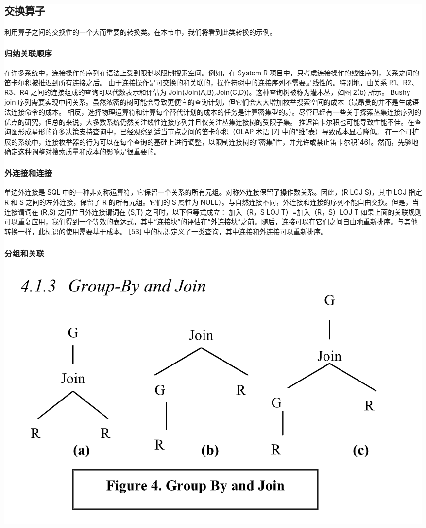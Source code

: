 ## 交换算子

利用算子之间的交换性的一个大而重要的转换类。在本节中，我们将看到此类转换的示例。

### 归纳关联顺序

在许多系统中，连接操作的序列在语法上受到限制以限制搜索空间。例如，在 System R 项目中，只考虑连接操作的线性序列，关系之间的笛卡尔积被推迟到所有连接之后。
由于连接操作是可交换的和关联的，操作符树中的连接序列不需要是线性的。特别地，由关系 R1、R2、R3、R4 之间的连接组成的查询可以代数表示和评估为 Join(Join(A,B),Join(C,D))。这种查询树被称为灌木丛，如图 2(b) 所示。 Bushy join 序列需要实现中间关系。虽然浓密的树可能会导致更便宜的查询计划，但它们会大大增加枚举搜索空间的成本（最昂贵的并不是生成语法连接命令的成本。 相反，选择物理运算符和计算每个替代计划的成本的任务是计算密集型的。）。尽管已经有一些关于探索丛集连接序列的优点的研究，但总的来说，大多数系统仍然关注线性连接序列并且仅关注丛集连接树的受限子集。
推迟笛卡尔积也可能导致性能不佳。在查询图形成星形的许多决策支持查询中，已经观察到适当节点之间的笛卡尔积（OLAP 术语 [7] 中的“维”表）导致成本显着降低。
在一个可扩展的系统中，连接枚举器的行为可以在每个查询的基础上进行调整，以限制连接树的“密集”性，并允许或禁止笛卡尔积[46]。然而，先验地确定这种调整对搜索质量和成本的影响是很重要的。

### 外连接和连接

单边外连接是 SQL 中的一种非对称运算符，它保留一个关系的所有元组。对称外连接保留了操作数关系。因此，(R LOJ S)，其中 LOJ 指定 R 和 S 之间的左外连接，保留了 R 的所有元组。它们的 S 属性为 NULL）。与自然连接不同，外连接和连接的序列不能自由交换。但是，当连接谓词在 (R,S) 之间并且外连接谓词在 (S,T) 之间时，以下恒等式成立：
加入（R，S LOJ T）=加入（R，S）LOJ T
如果上面的关联规则可以重复应用，我们得到一个等效的表达式，其中“连接块”的评估在“外连接块”之前。随后，连接可以在它们之间自由地重新排序。与其他转换一样，此标识的使用需要基于成本。 [53] 中的标识定义了一类查询，其中连接和外连接可以重新排序。

### 分组和关联

![image-20211027090806077](index_files/image-20211027090806077.png)
